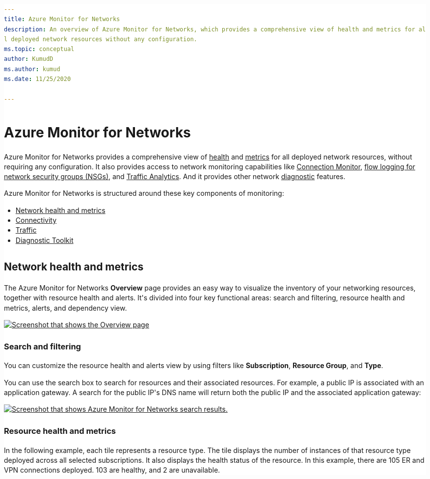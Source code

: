 ```yaml
---
title: Azure Monitor for Networks
description: An overview of Azure Monitor for Networks, which provides a comprehensive view of health and metrics for all deployed network resources without any configuration.
ms.topic: conceptual
author: KumudD
ms.author: kumud
ms.date: 11/25/2020

---
```


# Azure Monitor for Networks

Azure Monitor for Networks provides a comprehensive view of [health](../../service-health/resource-health-checks-resource-types.md) and [metrics](../essentials/metrics-supported.md) for all deployed network resources, without requiring  any configuration. It also provides access to network monitoring capabilities like [Connection Monitor](../../network-watcher/connection-monitor-overview.md), [flow logging for network security groups (NSGs)](../../network-watcher/network-watcher-nsg-flow-logging-overview.md), and [Traffic Analytics](../../network-watcher/traffic-analytics.md). And it provides other network [diagnostic](../../network-watcher/network-watcher-monitoring-overview.md#diagnostics) features.

Azure Monitor for Networks is structured around these key components of monitoring:
- [Network health and metrics](#networkhealth)
- [Connectivity](#connectivity)
- [Traffic](#traffic)
- [Diagnostic Toolkit](#diagnostictoolkit)

## <a name="networkhealth"></a>Network health and metrics

The Azure Monitor for Networks **Overview** page provides an easy way to visualize the inventory of your networking resources, together with resource health and alerts. It's divided into four key functional areas: search and filtering, resource health and metrics, alerts, and dependency view.

[![Screenshot that shows the Overview page](media/network-insights-overview/overview.png)](media/network-insights-overview/overview.png#lightbox)

### Search and filtering
You can customize the resource health and alerts view by using filters like **Subscription**, **Resource Group**, and **Type**.

You can use the search box to search for resources and their associated resources. For example, a public IP is associated with an application gateway. A search for the public IP's DNS name will return both the public IP and the associated application gateway:

[![Screenshot that shows Azure Monitor for Networks search results.](media/network-insights-overview/search.png)](media/network-insights-overview/search.png#lightbox)


### Resource health and metrics
In the following example, each tile represents a resource type. The tile displays the number of instances of that resource type deployed across all selected subscriptions. It also displays the health status of the resource. In this example, there are 105 ER and VPN connections deployed. 103 are healthy, and 2 are unavailable.
